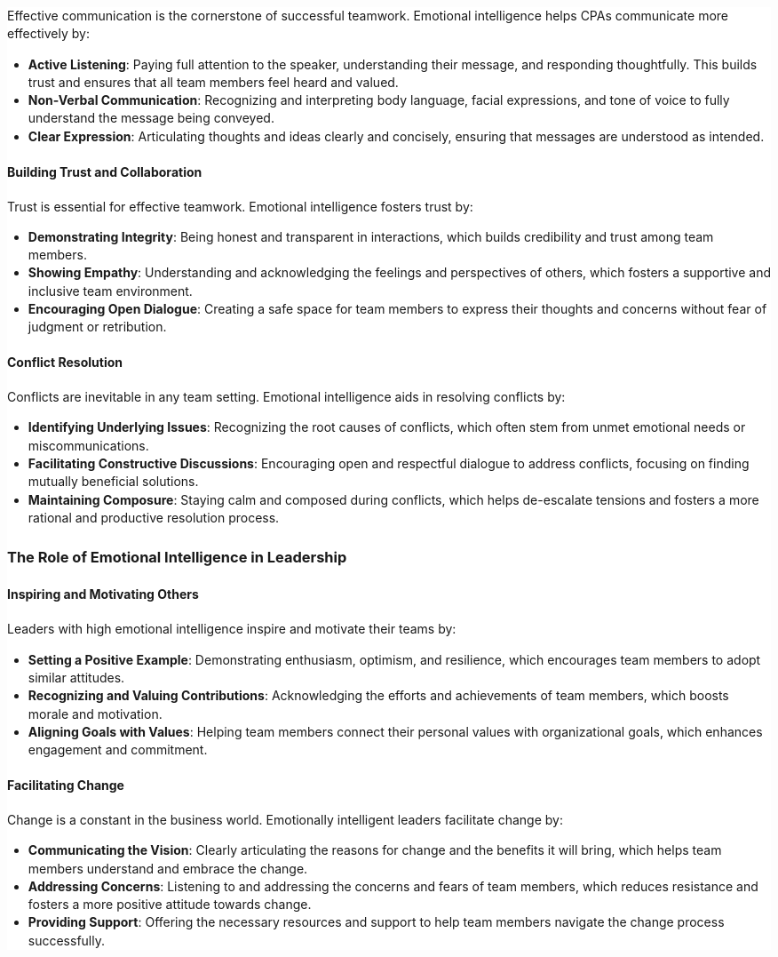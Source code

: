 Effective communication is the cornerstone of successful teamwork. Emotional intelligence helps CPAs communicate more effectively by:

- **Active Listening**: Paying full attention to the speaker, understanding their message, and responding thoughtfully. This builds trust and ensures that all team members feel heard and valued.
- **Non-Verbal Communication**: Recognizing and interpreting body language, facial expressions, and tone of voice to fully understand the message being conveyed.
- **Clear Expression**: Articulating thoughts and ideas clearly and concisely, ensuring that messages are understood as intended.

#### Building Trust and Collaboration

Trust is essential for effective teamwork. Emotional intelligence fosters trust by:

- **Demonstrating Integrity**: Being honest and transparent in interactions, which builds credibility and trust among team members.
- **Showing Empathy**: Understanding and acknowledging the feelings and perspectives of others, which fosters a supportive and inclusive team environment.
- **Encouraging Open Dialogue**: Creating a safe space for team members to express their thoughts and concerns without fear of judgment or retribution.

#### Conflict Resolution

Conflicts are inevitable in any team setting. Emotional intelligence aids in resolving conflicts by:

- **Identifying Underlying Issues**: Recognizing the root causes of conflicts, which often stem from unmet emotional needs or miscommunications.
- **Facilitating Constructive Discussions**: Encouraging open and respectful dialogue to address conflicts, focusing on finding mutually beneficial solutions.
- **Maintaining Composure**: Staying calm and composed during conflicts, which helps de-escalate tensions and fosters a more rational and productive resolution process.

### The Role of Emotional Intelligence in Leadership

#### Inspiring and Motivating Others

Leaders with high emotional intelligence inspire and motivate their teams by:

- **Setting a Positive Example**: Demonstrating enthusiasm, optimism, and resilience, which encourages team members to adopt similar attitudes.
- **Recognizing and Valuing Contributions**: Acknowledging the efforts and achievements of team members, which boosts morale and motivation.
- **Aligning Goals with Values**: Helping team members connect their personal values with organizational goals, which enhances engagement and commitment.

#### Facilitating Change

Change is a constant in the business world. Emotionally intelligent leaders facilitate change by:

- **Communicating the Vision**: Clearly articulating the reasons for change and the benefits it will bring, which helps team members understand and embrace the change.
- **Addressing Concerns**: Listening to and addressing the concerns and fears of team members, which reduces resistance and fosters a more positive attitude towards change.
- **Providing Support**: Offering the necessary resources and support to help team members navigate the change process successfully.
